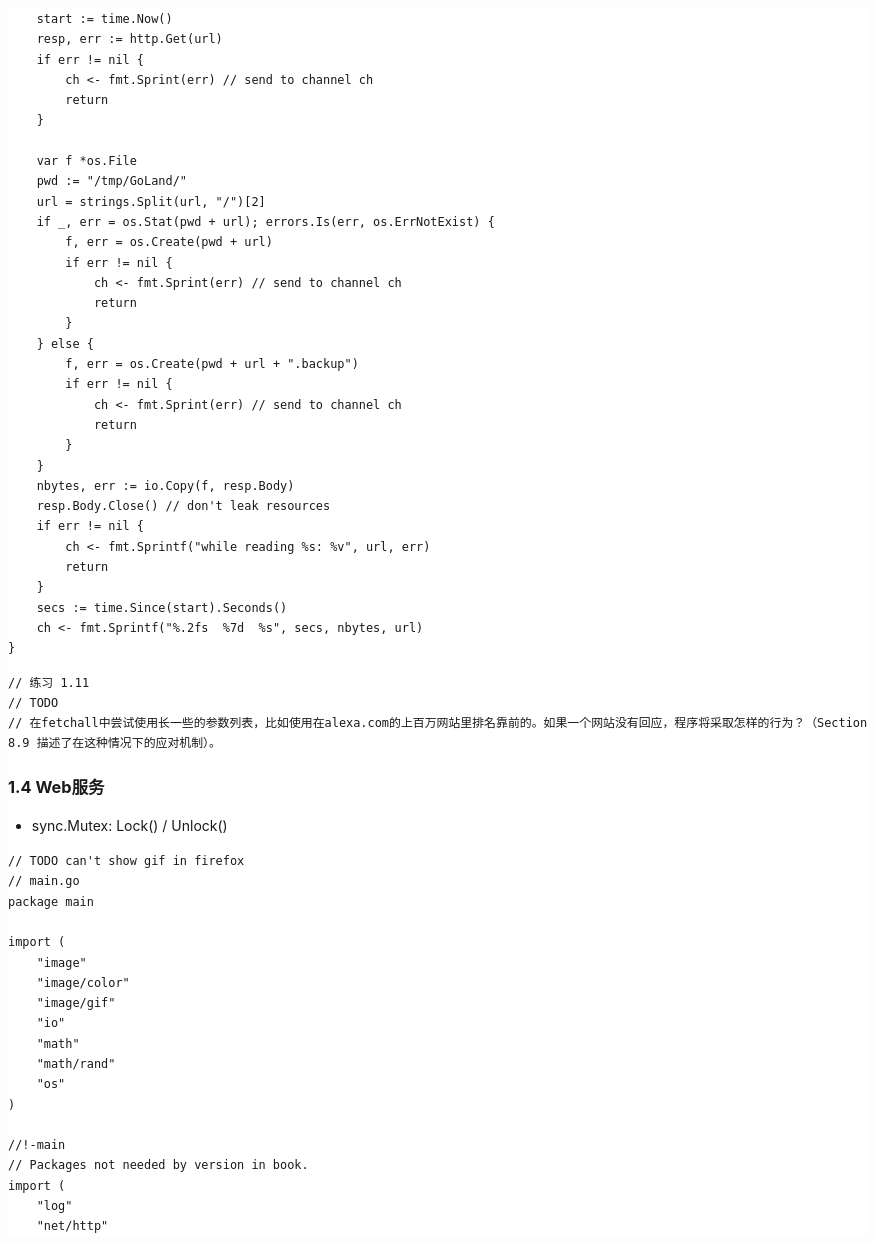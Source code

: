 ```
	start := time.Now()
	resp, err := http.Get(url)
	if err != nil {
		ch <- fmt.Sprint(err) // send to channel ch
		return
	}

	var f *os.File
	pwd := "/tmp/GoLand/"
	url = strings.Split(url, "/")[2]
	if _, err = os.Stat(pwd + url); errors.Is(err, os.ErrNotExist) {
		f, err = os.Create(pwd + url)
		if err != nil {
			ch <- fmt.Sprint(err) // send to channel ch
			return
		}
	} else {
		f, err = os.Create(pwd + url + ".backup")
		if err != nil {
			ch <- fmt.Sprint(err) // send to channel ch
			return
		}
	}
	nbytes, err := io.Copy(f, resp.Body)
	resp.Body.Close() // don't leak resources
	if err != nil {
		ch <- fmt.Sprintf("while reading %s: %v", url, err)
		return
	}
	secs := time.Since(start).Seconds()
	ch <- fmt.Sprintf("%.2fs  %7d  %s", secs, nbytes, url)
}
```

```
// 练习 1.11
// TODO
// 在fetchall中尝试使用长一些的参数列表，比如使用在alexa.com的上百万网站里排名靠前的。如果一个网站没有回应，程序将采取怎样的行为？（Section8.9 描述了在这种情况下的应对机制）。
```

### 1.4 Web服务

- sync.Mutex: Lock() / Unlock()

```
// TODO can't show gif in firefox
// main.go
package main

import (
	"image"
	"image/color"
	"image/gif"
	"io"
	"math"
	"math/rand"
	"os"
)

//!-main
// Packages not needed by version in book.
import (
	"log"
	"net/http"
```